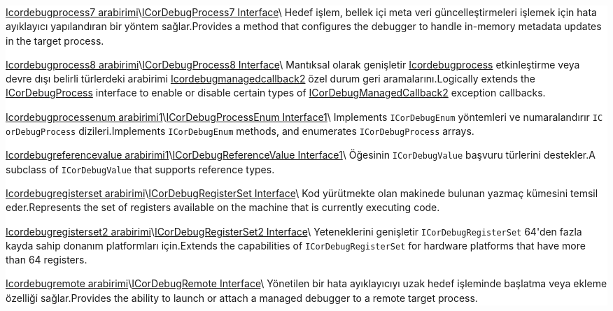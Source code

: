 <span data-ttu-id="98c64-324">[Icordebugprocess7 arabirimi](icordebugprocess7-interface.md)\\</span><span class="sxs-lookup"><span data-stu-id="98c64-324">[ICorDebugProcess7 Interface](icordebugprocess7-interface.md)\\</span></span>
 <span data-ttu-id="98c64-325">Hedef işlem, bellek içi meta veri güncelleştirmeleri işlemek için hata ayıklayıcı yapılandıran bir yöntem sağlar.</span><span class="sxs-lookup"><span data-stu-id="98c64-325">Provides a method that configures the debugger to handle in-memory metadata updates in the target process.</span></span>  
  
 <span data-ttu-id="98c64-326">[Icordebugprocess8 arabirimi](icordebugprocess8-interface.md)\\</span><span class="sxs-lookup"><span data-stu-id="98c64-326">[ICorDebugProcess8 Interface](icordebugprocess8-interface.md)\\</span></span>
 <span data-ttu-id="98c64-327">Mantıksal olarak genişletir [Icordebugprocess](icordebugprocess-interface.md) etkinleştirme veya devre dışı belirli türlerdeki arabirimi [Icordebugmanagedcallback2](icordebugmanagedcallback2-interface.md) özel durum geri aramalarını.</span><span class="sxs-lookup"><span data-stu-id="98c64-327">Logically extends the [ICorDebugProcess](icordebugprocess-interface.md) interface to enable or disable certain types of [ICorDebugManagedCallback2](icordebugmanagedcallback2-interface.md) exception callbacks.</span></span>  
  
 <span data-ttu-id="98c64-328">[Icordebugprocessenum arabirimi1](icordebugprocessenum-interface.md)\\</span><span class="sxs-lookup"><span data-stu-id="98c64-328">[ICorDebugProcessEnum Interface1](icordebugprocessenum-interface.md)\\</span></span>
 <span data-ttu-id="98c64-329">Implements `ICorDebugEnum` yöntemleri ve numaralandırır `ICorDebugProcess` dizileri.</span><span class="sxs-lookup"><span data-stu-id="98c64-329">Implements `ICorDebugEnum` methods, and enumerates `ICorDebugProcess` arrays.</span></span>  
  
 <span data-ttu-id="98c64-330">[Icordebugreferencevalue arabirimi1](icordebugreferencevalue-interface.md)\\</span><span class="sxs-lookup"><span data-stu-id="98c64-330">[ICorDebugReferenceValue Interface1](icordebugreferencevalue-interface.md)\\</span></span>
 <span data-ttu-id="98c64-331">Öğesinin `ICorDebugValue` başvuru türlerini destekler.</span><span class="sxs-lookup"><span data-stu-id="98c64-331">A subclass of `ICorDebugValue` that supports reference types.</span></span>  
  
 <span data-ttu-id="98c64-332">[Icordebugregisterset arabirimi](icordebugregisterset-interface.md)\\</span><span class="sxs-lookup"><span data-stu-id="98c64-332">[ICorDebugRegisterSet Interface](icordebugregisterset-interface.md)\\</span></span>
 <span data-ttu-id="98c64-333">Kod yürütmekte olan makinede bulunan yazmaç kümesini temsil eder.</span><span class="sxs-lookup"><span data-stu-id="98c64-333">Represents the set of registers available on the machine that is currently executing code.</span></span>  
  
 <span data-ttu-id="98c64-334">[Icordebugregisterset2 arabirimi](icordebugregisterset2-interface.md)\\</span><span class="sxs-lookup"><span data-stu-id="98c64-334">[ICorDebugRegisterSet2 Interface](icordebugregisterset2-interface.md)\\</span></span>
 <span data-ttu-id="98c64-335">Yeteneklerini genişletir `ICorDebugRegisterSet` 64'den fazla kayda sahip donanım platformları için.</span><span class="sxs-lookup"><span data-stu-id="98c64-335">Extends the capabilities of `ICorDebugRegisterSet` for hardware platforms that have more than 64 registers.</span></span>  
  
 <span data-ttu-id="98c64-336">[Icordebugremote arabirimi](icordebugremote-interface.md)\\</span><span class="sxs-lookup"><span data-stu-id="98c64-336">[ICorDebugRemote Interface](icordebugremote-interface.md)\\</span></span>
 <span data-ttu-id="98c64-337">Yönetilen bir hata ayıklayıcıyı uzak hedef işleminde başlatma veya ekleme özelliği sağlar.</span><span class="sxs-lookup"><span data-stu-id="98c64-337">Provides the ability to launch or attach a managed debugger to a remote target process.</span></span>  
  